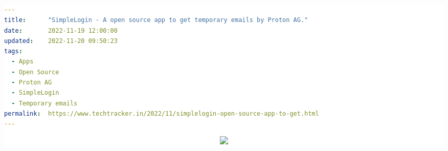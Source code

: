 ```yaml
---
title:		"SimpleLogin - A open source app to get temporary emails by Proton AG."
date:		2022-11-19 12:00:00
updated:	2022-11-20 09:50:23
tags: 
  - Apps
  - Open Source
  - Proton AG
  - SimpleLogin
  - Temporary emails	
permalink:	https://www.techtracker.in/2022/11/simplelogin-open-source-app-to-get.html
---
```


<div class="separator" style="clear: both; text-align: center;">
  <a href="https://lh3.googleusercontent.com/-wdh4vxBW1M4/Y3kxbx4UrmI/AAAAAAAAPEE/JU-BLLv1vQYKWcD4vns6quzD4fyXWstLQCNcBGAsYHQ/s1600/1668886891980196-0.png" imageanchor="1" style="margin-left: 1em; margin-right: 1em;">
    <img border="0" src="https://lh3.googleusercontent.com/-wdh4vxBW1M4/Y3kxbx4UrmI/AAAAAAAAPEE/JU-BLLv1vQYKWcD4vns6quzD4fyXWstLQCNcBGAsYHQ/s1600/1668886891980196-0.png" width="400">
  </a>